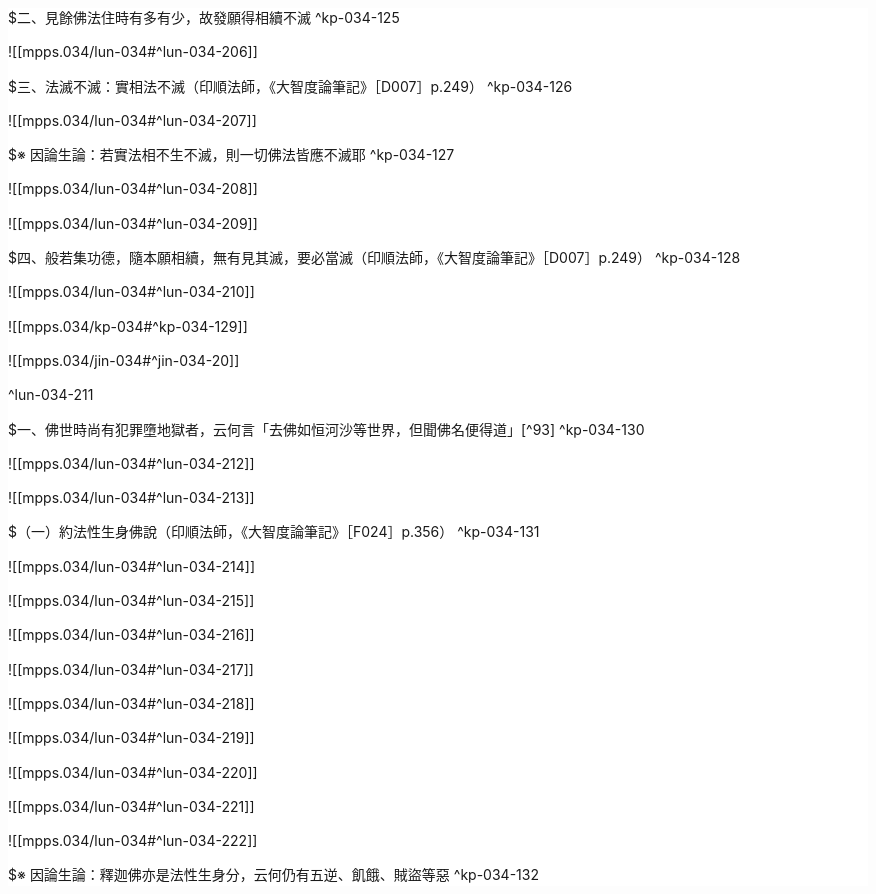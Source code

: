  $二、見餘佛法住時有多有少，故發願得相續不滅 ^kp-034-125

![[mpps.034/lun-034#^lun-034-206]]

 $三、法滅不滅：實相法不滅（印順法師，《大智度論筆記》［D007］p.249） ^kp-034-126

![[mpps.034/lun-034#^lun-034-207]]

 $※ 因論生論：若實法相不生不滅，則一切佛法皆應不滅耶 ^kp-034-127

![[mpps.034/lun-034#^lun-034-208]]

![[mpps.034/lun-034#^lun-034-209]]

 $四、般若集功德，隨本願相續，無有見其滅，要必當滅（印順法師，《大智度論筆記》［D007］p.249） ^kp-034-128

![[mpps.034/lun-034#^lun-034-210]]

![[mpps.034/kp-034#^kp-034-129]]

![[mpps.034/jin-034#^jin-034-20]]

 ^lun-034-211

 $一、佛世時尚有犯罪墮地獄者，云何言「去佛如恒河沙等世界，但聞佛名便得道」[^93] ^kp-034-130

![[mpps.034/lun-034#^lun-034-212]]

![[mpps.034/lun-034#^lun-034-213]]

 $（一）約法性生身佛說（印順法師，《大智度論筆記》［F024］p.356） ^kp-034-131

![[mpps.034/lun-034#^lun-034-214]]

![[mpps.034/lun-034#^lun-034-215]]

![[mpps.034/lun-034#^lun-034-216]]

![[mpps.034/lun-034#^lun-034-217]]

![[mpps.034/lun-034#^lun-034-218]]

![[mpps.034/lun-034#^lun-034-219]]

![[mpps.034/lun-034#^lun-034-220]]

![[mpps.034/lun-034#^lun-034-221]]

![[mpps.034/lun-034#^lun-034-222]]

 $※ 因論生論：釋迦佛亦是法性生身分，云何仍有五逆、飢餓、賊盜等惡 ^kp-034-132
